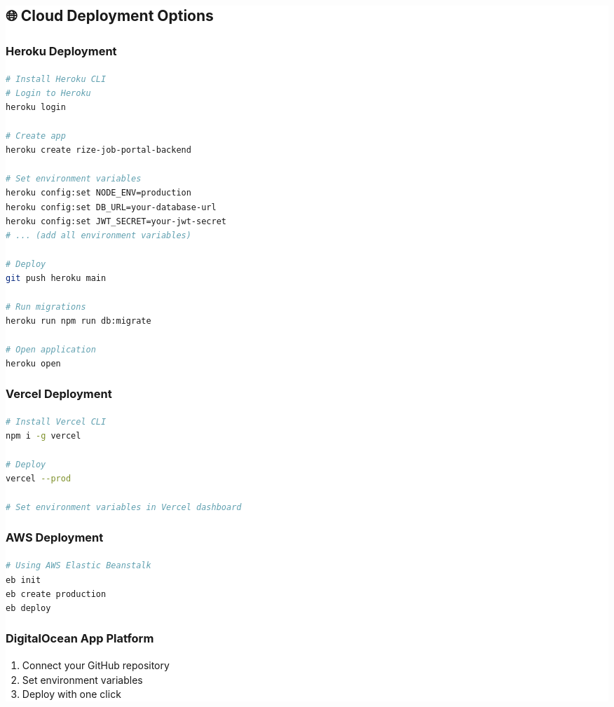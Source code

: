 ## 🌐 Cloud Deployment Options

### Heroku Deployment
```bash
# Install Heroku CLI
# Login to Heroku
heroku login

# Create app
heroku create rize-job-portal-backend

# Set environment variables
heroku config:set NODE_ENV=production
heroku config:set DB_URL=your-database-url
heroku config:set JWT_SECRET=your-jwt-secret
# ... (add all environment variables)

# Deploy
git push heroku main

# Run migrations
heroku run npm run db:migrate

# Open application
heroku open
```

### Vercel Deployment
```bash
# Install Vercel CLI
npm i -g vercel

# Deploy
vercel --prod

# Set environment variables in Vercel dashboard
```

### AWS Deployment
```bash
# Using AWS Elastic Beanstalk
eb init
eb create production
eb deploy
```

### DigitalOcean App Platform
1. Connect your GitHub repository
2. Set environment variables
3. Deploy with one click
